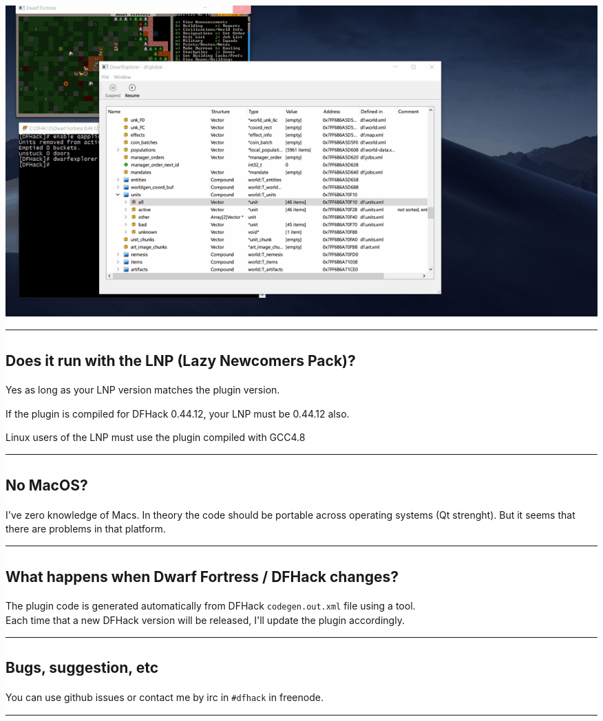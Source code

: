 ![](images/5.gif)

---

Does it run with the LNP (Lazy Newcomers Pack)?
----------------------------------------------
Yes as long as your LNP version matches the plugin version.

If the plugin is compiled for DFHack 0.44.12, your LNP must be 0.44.12 also.

Linux users of the LNP must use the plugin compiled with GCC4.8

---

No MacOS?
----------------------------------------------
I've zero knowledge of Macs. In theory the code should be portable across operating systems (Qt strenght). But it seems that there are problems in that platform.

---

What happens when Dwarf Fortress / DFHack changes?
----------------------
The plugin code is generated automatically from DFHack `codegen.out.xml` file using a tool.<br>
Each time that a new DFHack version will be released, I'll update the plugin accordingly.

---

Bugs, suggestion, etc
----------------------
You can use github issues or contact me by irc in `#dfhack` in freenode.

---